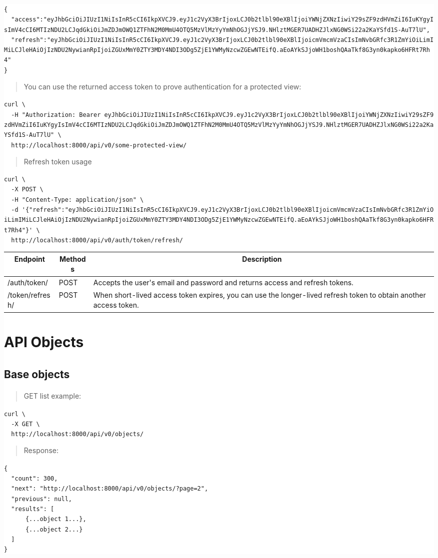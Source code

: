 ```shell
{
  "access":"eyJhbGciOiJIUzI1NiIsInR5cCI6IkpXVCJ9.eyJ1c2VyX3BrIjoxLCJ0b2tlbl90eXBlIjoiYWNjZXNzIiwiY29sZF9zdHVmZiI6IuKYgyIsImV4cCI6MTIzNDU2LCJqdGkiOiJmZDJmOWQ1ZTFhN2M0MmU4OTQ5MzVlMzYyYmNhOGJjYSJ9.NHlztMGER7UADHZJlxNG0WSi22a2KaYSfd1S-AuT7lU",
  "refresh":"eyJhbGciOiJIUzI1NiIsInR5cCI6IkpXVCJ9.eyJ1c2VyX3BrIjoxLCJ0b2tlbl90eXBlIjoicmVmcmVzaCIsImNvbGRfc3R1ZmYiOiLimIMiLCJleHAiOjIzNDU2NywianRpIjoiZGUxMmY0ZTY3MDY4NDI3ODg5ZjE1YWMyNzcwZGEwNTEifQ.aEoAYkSJjoWH1boshQAaTkf8G3yn0kapko6HFRt7Rh4"
}
```

> You can use the returned access token to prove authentication for a protected view:

```shell
curl \
  -H "Authorization: Bearer eyJhbGciOiJIUzI1NiIsInR5cCI6IkpXVCJ9.eyJ1c2VyX3BrIjoxLCJ0b2tlbl90eXBlIjoiYWNjZXNzIiwiY29sZF9zdHVmZiI6IuKYgyIsImV4cCI6MTIzNDU2LCJqdGkiOiJmZDJmOWQ1ZTFhN2M0MmU4OTQ5MzVlMzYyYmNhOGJjYSJ9.NHlztMGER7UADHZJlxNG0WSi22a2KaYSfd1S-AuT7lU" \
  http://localhost:8000/api/v0/some-protected-view/
```

> Refresh token usage

```shell
curl \
  -X POST \
  -H "Content-Type: application/json" \
  -d '{"refresh":"eyJhbGciOiJIUzI1NiIsInR5cCI6IkpXVCJ9.eyJ1c2VyX3BrIjoxLCJ0b2tlbl90eXBlIjoicmVmcmVzaCIsImNvbGRfc3R1ZmYiOiLimIMiLCJleHAiOjIzNDU2NywianRpIjoiZGUxMmY0ZTY3MDY4NDI3ODg5ZjE1YWMyNzcwZGEwNTEifQ.aEoAYkSJjoWH1boshQAaTkf8G3yn0kapko6HFRt7Rh4"}' \
  http://localhost:8000/api/v0/auth/token/refresh/
```
Endpoint | Methods | Description
-------------- | -------------- | --------------
/auth/token/ | POST | Accepts the user's email and password and returns access and refresh tokens.
/token/refresh/ | POST | When short-lived access token expires, you can use the longer-lived refresh token to obtain another access token.

# API Objects

## Base objects

> GET list example:

```shell
curl \
  -X GET \
  http://localhost:8000/api/v0/objects/
```

> Response:

```shell
{
  "count": 300,
  "next": "http://localhost:8000/api/v0/objects/?page=2",
  "previous": null,
  "results": [
      {...object 1...},
      {...object 2...}
  ]
}
```

